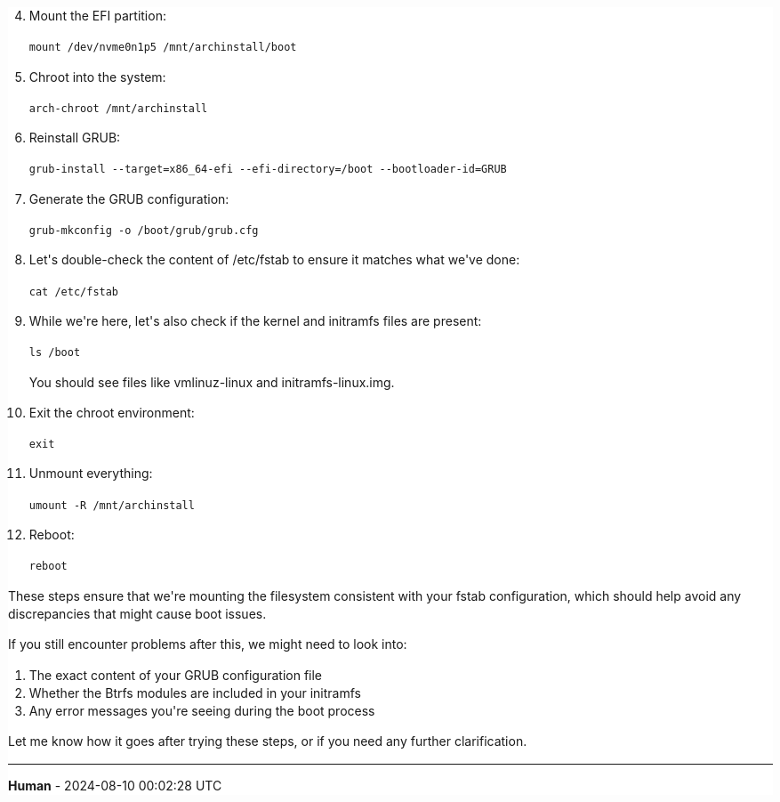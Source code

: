 4. Mount the EFI partition:
   ```
   mount /dev/nvme0n1p5 /mnt/archinstall/boot
   ```

5. Chroot into the system:
   ```
   arch-chroot /mnt/archinstall
   ```

6. Reinstall GRUB:
   ```
   grub-install --target=x86_64-efi --efi-directory=/boot --bootloader-id=GRUB
   ```

7. Generate the GRUB configuration:
   ```
   grub-mkconfig -o /boot/grub/grub.cfg
   ```

8. Let's double-check the content of /etc/fstab to ensure it matches what we've done:
   ```
   cat /etc/fstab
   ```

9. While we're here, let's also check if the kernel and initramfs files are present:
   ```
   ls /boot
   ```
   You should see files like vmlinuz-linux and initramfs-linux.img.

10. Exit the chroot environment:
    ```
    exit
    ```

11. Unmount everything:
    ```
    umount -R /mnt/archinstall
    ```

12. Reboot:
    ```
    reboot
    ```

These steps ensure that we're mounting the filesystem consistent with your fstab configuration, which should help avoid any discrepancies that might cause boot issues.

If you still encounter problems after this, we might need to look into:
1. The exact content of your GRUB configuration file
2. Whether the Btrfs modules are included in your initramfs
3. Any error messages you're seeing during the boot process

Let me know how it goes after trying these steps, or if you need any further clarification.

---

**Human** - 2024-08-10 00:02:28 UTC
